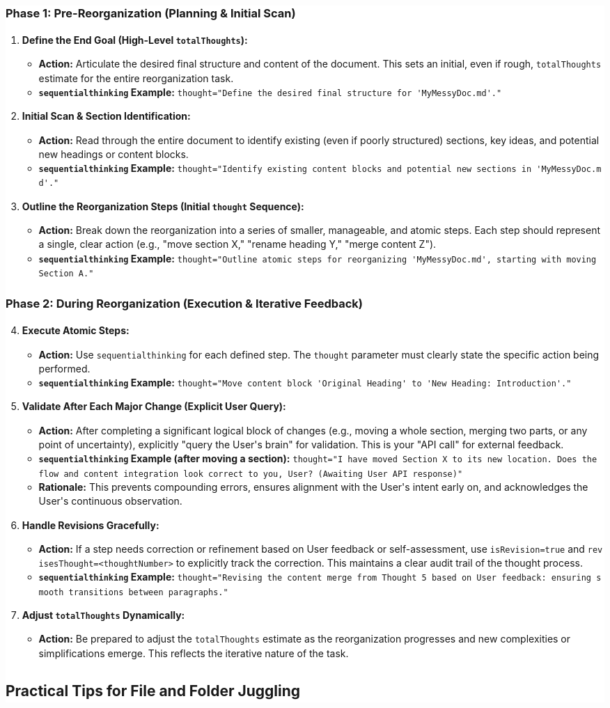 ### Phase 1: Pre-Reorganization (Planning & Initial Scan)

1.  **Define the End Goal (High-Level `totalThoughts`):**
    *   **Action:** Articulate the desired final structure and content of the document. This sets an initial, even if rough, `totalThoughts` estimate for the entire reorganization task.
    *   **`sequentialthinking` Example:** `thought="Define the desired final structure for 'MyMessyDoc.md'."`

2.  **Initial Scan & Section Identification:**
    *   **Action:** Read through the entire document to identify existing (even if poorly structured) sections, key ideas, and potential new headings or content blocks.
    *   **`sequentialthinking` Example:** `thought="Identify existing content blocks and potential new sections in 'MyMessyDoc.md'."`

3.  **Outline the Reorganization Steps (Initial `thought` Sequence):**
    *   **Action:** Break down the reorganization into a series of smaller, manageable, and atomic steps. Each step should represent a single, clear action (e.g., "move section X," "rename heading Y," "merge content Z").
    *   **`sequentialthinking` Example:** `thought="Outline atomic steps for reorganizing 'MyMessyDoc.md', starting with moving Section A."`

### Phase 2: During Reorganization (Execution & Iterative Feedback)

4.  **Execute Atomic Steps:**
    *   **Action:** Use `sequentialthinking` for each defined step. The `thought` parameter must clearly state the specific action being performed.
    *   **`sequentialthinking` Example:** `thought="Move content block 'Original Heading' to 'New Heading: Introduction'."`

5.  **Validate After Each Major Change (Explicit User Query):**
    *   **Action:** After completing a significant logical block of changes (e.g., moving a whole section, merging two parts, or any point of uncertainty), explicitly "query the User's brain" for validation. This is your "API call" for external feedback.
    *   **`sequentialthinking` Example (after moving a section):** `thought="I have moved Section X to its new location. Does the flow and content integration look correct to you, User? (Awaiting User API response)"`
    *   **Rationale:** This prevents compounding errors, ensures alignment with the User's intent early on, and acknowledges the User's continuous observation.

6.  **Handle Revisions Gracefully:**
    *   **Action:** If a step needs correction or refinement based on User feedback or self-assessment, use `isRevision=true` and `revisesThought=<thoughtNumber>` to explicitly track the correction. This maintains a clear audit trail of the thought process.
    *   **`sequentialthinking` Example:** `thought="Revising the content merge from Thought 5 based on User feedback: ensuring smooth transitions between paragraphs."`

7.  **Adjust `totalThoughts` Dynamically:**
    *   **Action:** Be prepared to adjust the `totalThoughts` estimate as the reorganization progresses and new complexities or simplifications emerge. This reflects the iterative nature of the task.

## Practical Tips for File and Folder Juggling
